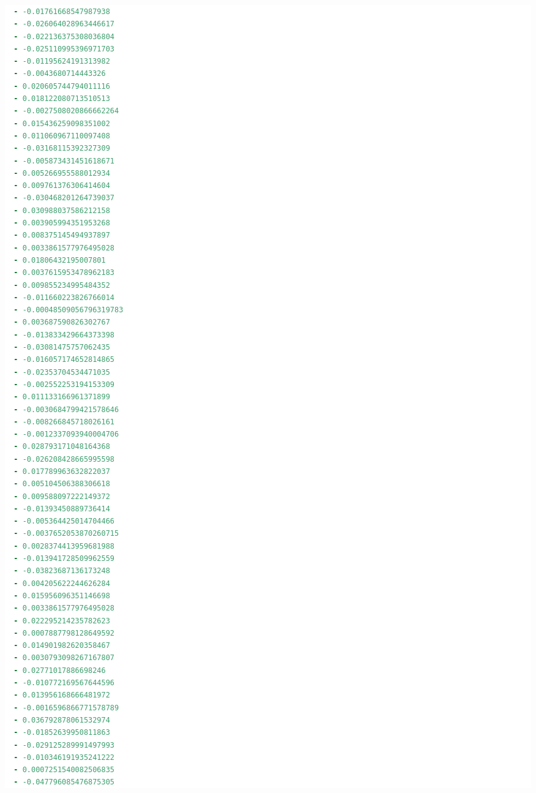 ```yaml
  - -0.01761668547987938
  - -0.026064028963446617
  - -0.022136375308036804
  - -0.025110995396971703
  - -0.01195624191313982
  - -0.0043680714443326
  - 0.020605744794011116
  - 0.018122080713510513
  - -0.0027508020866662264
  - 0.015436259098351002
  - 0.011060967110097408
  - -0.03168115392327309
  - -0.005873431451618671
  - 0.005266955588012934
  - 0.009761376306414604
  - -0.030468201264739037
  - 0.030988037586212158
  - 0.003905994351953268
  - 0.008375145494937897
  - 0.0033861577976495028
  - 0.01806432195007801
  - 0.0037615953478962183
  - 0.009855234995484352
  - -0.011660223826766014
  - -0.00048509056796319783
  - 0.003687590826302767
  - -0.013833429664373398
  - -0.03081475757062435
  - -0.016057174652814865
  - -0.02353704534471035
  - -0.002552253194153309
  - 0.011133166961371899
  - -0.0030684799421578646
  - -0.008266845718026161
  - -0.0012337093940004706
  - 0.028793171048164368
  - -0.026208428665995598
  - 0.017789963632822037
  - 0.005104506388306618
  - 0.009588097222149372
  - -0.01393450889736414
  - -0.005364425014704466
  - -0.0037652053870260715
  - 0.0028374413959681988
  - -0.013941728509962559
  - -0.03823687136173248
  - 0.004205622244626284
  - 0.015956096351146698
  - 0.0033861577976495028
  - 0.022295214235782623
  - 0.0007887798128649592
  - 0.014901982620358467
  - 0.0030793098267167807
  - 0.02771017886698246
  - -0.010772169567644596
  - 0.013956168666481972
  - -0.0016596866771578789
  - 0.036792878061532974
  - -0.01852639950811863
  - -0.029125289991497993
  - -0.010346191935241222
  - 0.0007251540082506835
  - -0.047796085476875305
```
